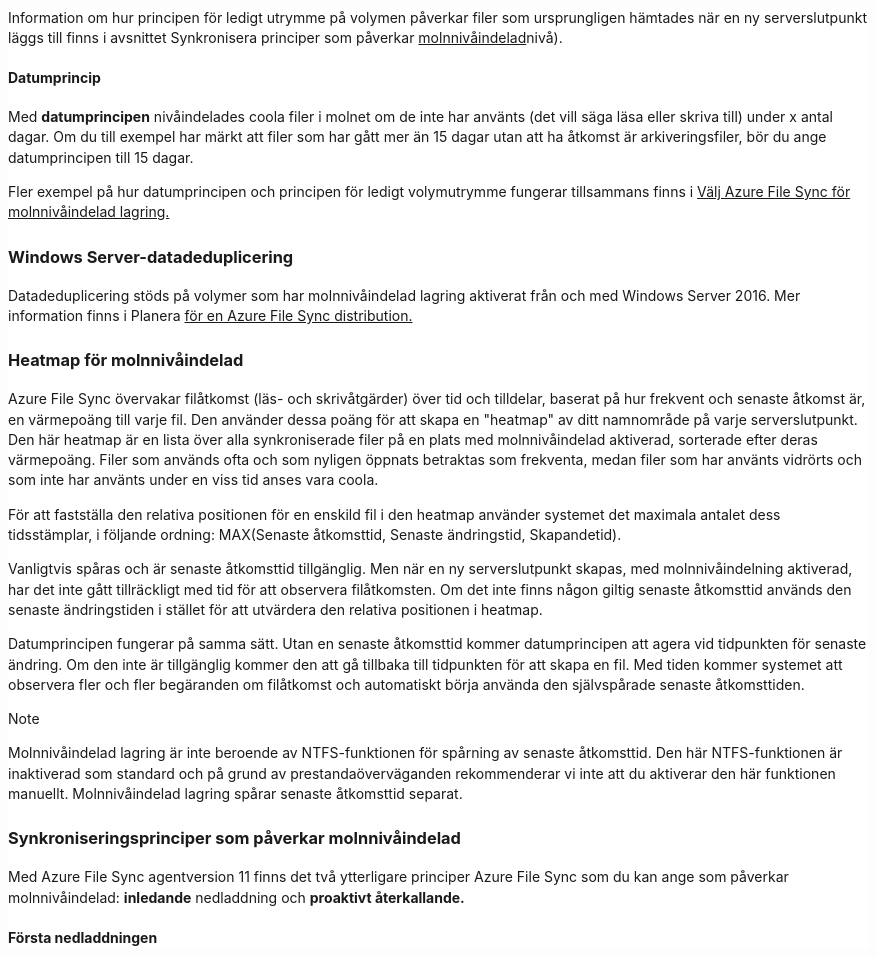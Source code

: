 Information om hur principen för ledigt utrymme på volymen påverkar filer som ursprungligen hämtades när en ny serverslutpunkt läggs till finns i avsnittet Synkronisera principer som påverkar [molnnivåindelad](#sync-policies-that-affect-cloud-tiering)nivå).

#### <a name="date-policy"></a>Datumprincip
Med **datumprincipen** nivåindelades coola filer i molnet om de inte har använts (det vill säga läsa eller skriva till) under x antal dagar. Om du till exempel har märkt att filer som har gått mer än 15 dagar utan att ha åtkomst är arkiveringsfiler, bör du ange datumprincipen till 15 dagar. 

Fler exempel på hur datumprincipen och principen för ledigt volymutrymme fungerar tillsammans finns i [Välj Azure File Sync för molnnivåindelad lagring.](file-sync-choose-cloud-tiering-policies.md)

### <a name="windows-server-data-deduplication"></a>Windows Server-datadeduplicering
Datadeduplicering stöds på volymer som har molnnivåindelad lagring aktiverat från och med Windows Server 2016. Mer information finns i Planera [för en Azure File Sync distribution.](file-sync-planning.md#data-deduplication)

### <a name="cloud-tiering-heatmap"></a>Heatmap för molnnivåindelad
Azure File Sync övervakar filåtkomst (läs- och skrivåtgärder) över tid och tilldelar, baserat på hur frekvent och senaste åtkomst är, en värmepoäng till varje fil. Den använder dessa poäng för att skapa en "heatmap" av ditt namnområde på varje serverslutpunkt. Den här heatmap är en lista över alla synkroniserade filer på en plats med molnnivåindelad aktiverad, sorterade efter deras värmepoäng. Filer som används ofta och som nyligen öppnats betraktas som frekventa, medan filer som har använts vidrörts och som inte har använts under en viss tid anses vara coola. 

För att fastställa den relativa positionen för en enskild fil i den heatmap använder systemet det maximala antalet dess tidsstämplar, i följande ordning: MAX(Senaste åtkomsttid, Senaste ändringstid, Skapandetid). 

Vanligtvis spåras och är senaste åtkomsttid tillgänglig. Men när en ny serverslutpunkt skapas, med molnnivåindelning aktiverad, har det inte gått tillräckligt med tid för att observera filåtkomsten. Om det inte finns någon giltig senaste åtkomsttid används den senaste ändringstiden i stället för att utvärdera den relativa positionen i heatmap.  

Datumprincipen fungerar på samma sätt. Utan en senaste åtkomsttid kommer datumprincipen att agera vid tidpunkten för senaste ändring. Om den inte är tillgänglig kommer den att gå tillbaka till tidpunkten för att skapa en fil. Med tiden kommer systemet att observera fler och fler begäranden om filåtkomst och automatiskt börja använda den självspårade senaste åtkomsttiden.

> [!Note]
> Molnnivåindelad lagring är inte beroende av NTFS-funktionen för spårning av senaste åtkomsttid. Den här NTFS-funktionen är inaktiverad som standard och på grund av prestandaöverväganden rekommenderar vi inte att du aktiverar den här funktionen manuellt. Molnnivåindelad lagring spårar senaste åtkomsttid separat.

### <a name="sync-policies-that-affect-cloud-tiering"></a>Synkroniseringsprinciper som påverkar molnnivåindelad

Med Azure File Sync agentversion 11 finns det två ytterligare principer Azure File Sync som du kan ange som påverkar molnnivåindelad: **inledande** nedladdning och **proaktivt återkallande.**

#### <a name="initial-download"></a>Första nedladdningen
